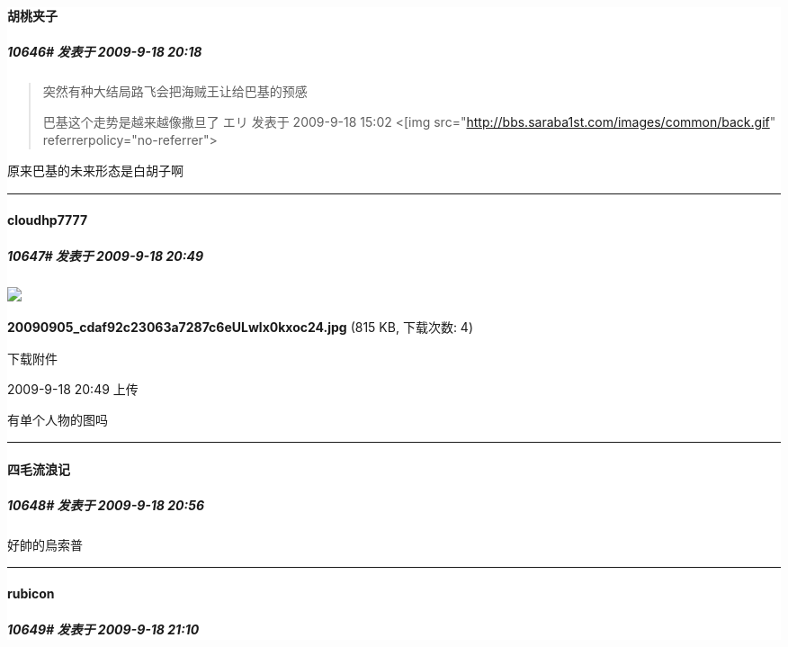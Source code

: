 ####  胡桃夹子  
##### 10646#       发表于 2009-9-18 20:18



<blockquote>突然有种大结局路飞会把海贼王让给巴基的预感


巴基这个走势是越来越像撒旦了
エリ 发表于 2009-9-18 15:02 <[img src="http://bbs.saraba1st.com/images/common/back.gif" referrerpolicy="no-referrer"></blockquote>
原来巴基的未来形态是白胡子啊







-----

####  cloudhp7777  
##### 10647#       发表于 2009-9-18 20:49




<img src="https://img.saraba1st.com/forum/pw/forumid_6/0909182049ba6efdf085f09f59.jpg" referrerpolicy="no-referrer">


<strong>20090905_cdaf92c23063a7287c6eULwlx0kxoc24.jpg</strong> (815 KB, 下载次数: 4)

下载附件

2009-9-18 20:49 上传







有单个人物的图吗







-----

####  四毛流浪记  
##### 10648#       发表于 2009-9-18 20:56




好帥的烏索普







-----

####  rubicon  
##### 10649#       发表于 2009-9-18 21:10

